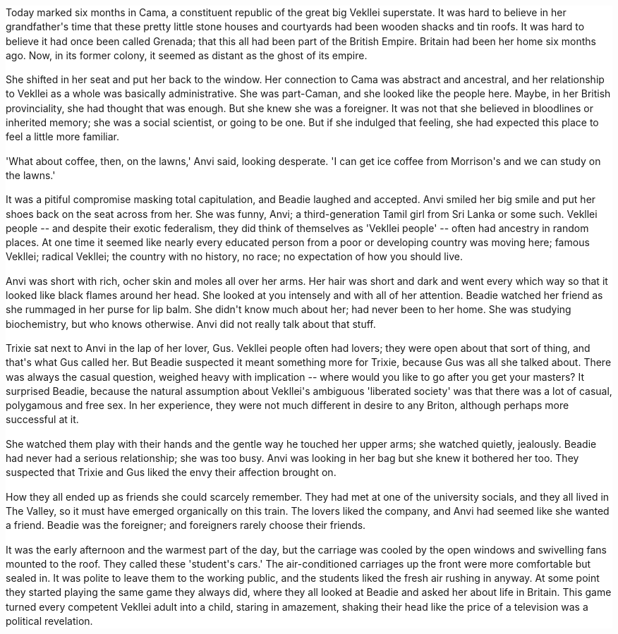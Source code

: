 Today marked six months in Cama, a constituent republic of the great big Vekllei superstate. It was hard to believe in her grandfather's time that these pretty little stone houses and courtyards had been wooden shacks and tin roofs. It was hard to believe it had once been called Grenada; that this all had been part of the British Empire. Britain had been her home six months ago. Now, in its former colony, it seemed as distant as the ghost of its empire.

She shifted in her seat and put her back to the window. Her connection to Cama was abstract and ancestral, and her relationship to Vekllei as a whole was basically administrative. She was part-Caman, and she looked like the people here. Maybe, in her British provinciality, she had thought that was enough. But she knew she was a foreigner. It was not that she believed in bloodlines or inherited memory; she was a social scientist, or going to be one. But if she indulged that feeling, she had expected this place to feel a little more familiar.

'What about coffee, then, on the lawns,' Anvi said, looking desperate. 'I can get ice coffee from Morrison's and we can study on the lawns.'

It was a pitiful compromise masking total capitulation, and Beadie laughed and accepted. Anvi smiled her big smile and put her shoes back on the seat across from her. She was funny, Anvi; a third-generation Tamil girl from Sri Lanka or some such. Vekllei people -- and despite their exotic federalism, they did think of themselves as 'Vekllei people' -- often had ancestry in random places. At one time it seemed like nearly every educated person from a poor or developing country was moving here; famous Vekllei; radical Vekllei; the country with no history, no race; no expectation of how you should live.

Anvi was short with rich, ocher skin and moles all over her arms. Her hair was short and dark and went every which way so that it looked like black flames around her head. She looked at you intensely and with all of her attention. Beadie watched her friend as she rummaged in her purse for lip balm. She didn't know much about her; had never been to her home. She was studying biochemistry, but who knows otherwise. Anvi did not really talk about that stuff.

Trixie sat next to Anvi in the lap of her lover, Gus. Vekllei people often had lovers; they were open about that sort of thing, and that's what Gus called her. But Beadie suspected it meant something more for Trixie, because Gus was all she talked about. There was always the casual question, weighed heavy with implication -- where would you like to go after you get your masters? It surprised Beadie, because the natural assumption about Vekllei's ambiguous 'liberated society' was that there was a lot of casual, polygamous and free sex. In her experience, they were not much different in desire to any Briton, although perhaps more successful at it.

She watched them play with their hands and the gentle way he touched her upper arms; she watched quietly, jealously. Beadie had never had a serious relationship; she was too busy. Anvi was looking in her bag but she knew it bothered her too. They suspected that Trixie and Gus liked the envy their affection brought on.

How they all ended up as friends she could scarcely remember. They had met at one of the university socials, and they all lived in The Valley, so it must have emerged organically on this train. The lovers liked the company, and Anvi had seemed like she wanted a friend. Beadie was the foreigner; and foreigners rarely choose their friends.

It was the early afternoon and the warmest part of the day, but the carriage was cooled by the open windows and swivelling fans mounted to the roof. They called these 'student's cars.' The air-conditioned carriages up the front were more comfortable but sealed in. It was polite to leave them to the working public, and the students liked the fresh air rushing in anyway. At some point they started playing the same game they always did, where they all looked at Beadie and asked her about life in Britain. This game turned every competent Vekllei adult into a child, staring in amazement, shaking their head like the price of a television was a political revelation.
